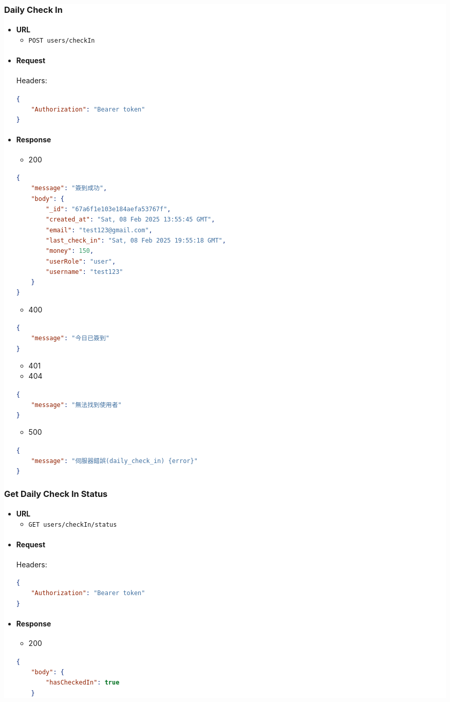 ### Daily Check In
+ **URL**
    + `POST users/checkIn`
+ #### Request
    Headers:
    ```json
    {
        "Authorization": "Bearer token"
    }
    ```
+ #### Response
    - 200
    ```json
    {
        "message": "簽到成功",
        "body": {
            "_id": "67a6f1e103e184aefa53767f",
            "created_at": "Sat, 08 Feb 2025 13:55:45 GMT",
            "email": "test123@gmail.com",
            "last_check_in": "Sat, 08 Feb 2025 19:55:18 GMT",
            "money": 150,
            "userRole": "user",
            "username": "test123"
        }
    }
    ```
    - 400
    ```json
    {
        "message": "今日已簽到"
    }
    ```
    - 401
    - 404
    ```json
    {
        "message": "無法找到使用者"
    }
    ```
    - 500
    ```json
    {
        "message": "伺服器錯誤(daily_check_in) {error}"
    }
    ```

### Get Daily Check In Status
+ **URL**
    + `GET users/checkIn/status`
+ #### Request
    Headers:
    ```json
    {
        "Authorization": "Bearer token"
    }
    ```
+ #### Response
    - 200
    ```json
    {
        "body": {
            "hasCheckedIn": true
        }